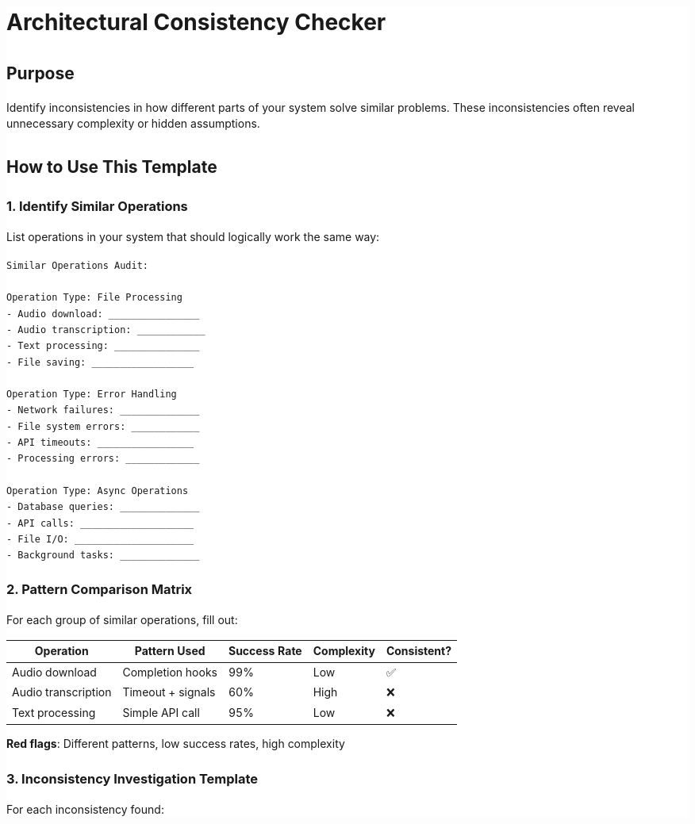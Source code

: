 # Architectural Consistency Checker

## Purpose
Identify inconsistencies in how different parts of your system solve similar problems. These inconsistencies often reveal unnecessary complexity or hidden assumptions.

## How to Use This Template

### 1. Identify Similar Operations
List operations in your system that should logically work the same way:

```
Similar Operations Audit:

Operation Type: File Processing
- Audio download: ________________
- Audio transcription: ____________  
- Text processing: _______________
- File saving: __________________

Operation Type: Error Handling  
- Network failures: ______________
- File system errors: ____________
- API timeouts: _________________
- Processing errors: _____________

Operation Type: Async Operations
- Database queries: ______________
- API calls: ____________________
- File I/O: _____________________
- Background tasks: ______________
```

### 2. Pattern Comparison Matrix

For each group of similar operations, fill out:

| Operation | Pattern Used | Success Rate | Complexity | Consistent? |
|-----------|-------------|--------------|------------|-------------|
| Audio download | Completion hooks | 99% | Low | ✅ |
| Audio transcription | Timeout + signals | 60% | High | ❌ |
| Text processing | Simple API call | 95% | Low | ❌ |

**Red flags**: Different patterns, low success rates, high complexity

### 3. Inconsistency Investigation Template

For each inconsistency found:
